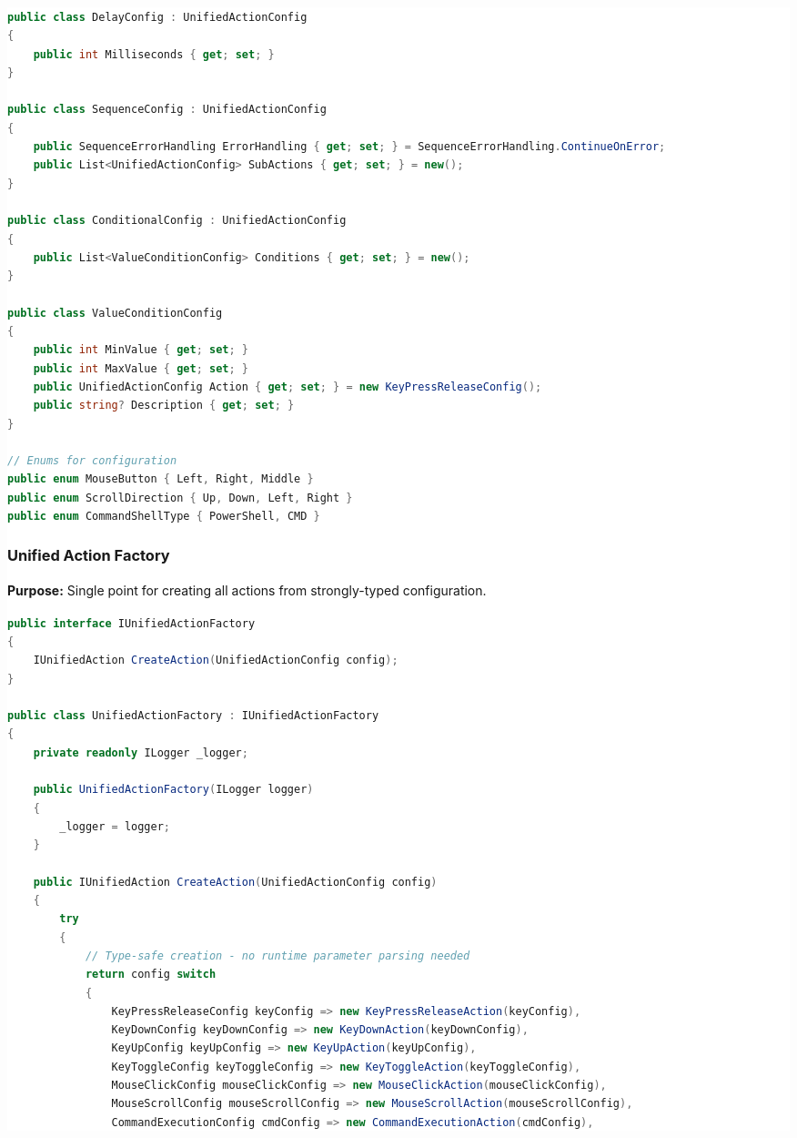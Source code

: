 ```csharp
public class DelayConfig : UnifiedActionConfig
{
    public int Milliseconds { get; set; }
}

public class SequenceConfig : UnifiedActionConfig
{
    public SequenceErrorHandling ErrorHandling { get; set; } = SequenceErrorHandling.ContinueOnError;
    public List<UnifiedActionConfig> SubActions { get; set; } = new();
}

public class ConditionalConfig : UnifiedActionConfig
{
    public List<ValueConditionConfig> Conditions { get; set; } = new();
}

public class ValueConditionConfig
{
    public int MinValue { get; set; }
    public int MaxValue { get; set; }
    public UnifiedActionConfig Action { get; set; } = new KeyPressReleaseConfig();
    public string? Description { get; set; }
}

// Enums for configuration
public enum MouseButton { Left, Right, Middle }
public enum ScrollDirection { Up, Down, Left, Right }
public enum CommandShellType { PowerShell, CMD }
```

### Unified Action Factory

**Purpose:** Single point for creating all actions from strongly-typed configuration.

```csharp
public interface IUnifiedActionFactory
{
    IUnifiedAction CreateAction(UnifiedActionConfig config);
}

public class UnifiedActionFactory : IUnifiedActionFactory
{
    private readonly ILogger _logger;

    public UnifiedActionFactory(ILogger logger)
    {
        _logger = logger;
    }

    public IUnifiedAction CreateAction(UnifiedActionConfig config)
    {
        try
        {
            // Type-safe creation - no runtime parameter parsing needed
            return config switch
            {
                KeyPressReleaseConfig keyConfig => new KeyPressReleaseAction(keyConfig),
                KeyDownConfig keyDownConfig => new KeyDownAction(keyDownConfig),
                KeyUpConfig keyUpConfig => new KeyUpAction(keyUpConfig),
                KeyToggleConfig keyToggleConfig => new KeyToggleAction(keyToggleConfig),
                MouseClickConfig mouseClickConfig => new MouseClickAction(mouseClickConfig),
                MouseScrollConfig mouseScrollConfig => new MouseScrollAction(mouseScrollConfig),
                CommandExecutionConfig cmdConfig => new CommandExecutionAction(cmdConfig),
```